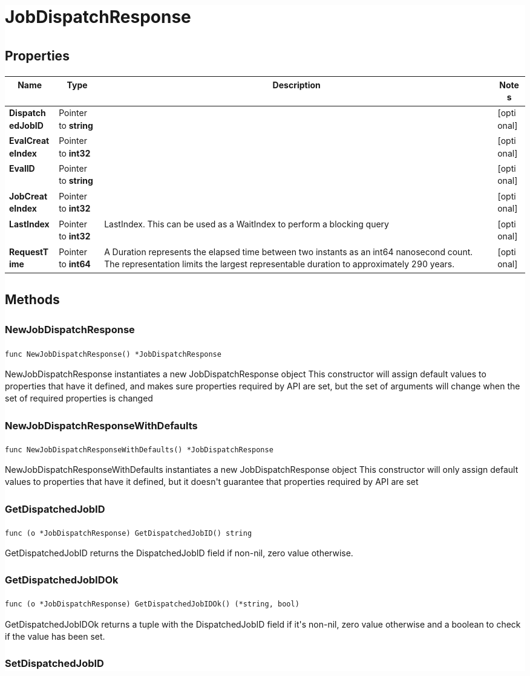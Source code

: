 # JobDispatchResponse

## Properties

Name | Type | Description | Notes
------------ | ------------- | ------------- | -------------
**DispatchedJobID** | Pointer to **string** |  | [optional] 
**EvalCreateIndex** | Pointer to **int32** |  | [optional] 
**EvalID** | Pointer to **string** |  | [optional] 
**JobCreateIndex** | Pointer to **int32** |  | [optional] 
**LastIndex** | Pointer to **int32** | LastIndex. This can be used as a WaitIndex to perform a blocking query | [optional] 
**RequestTime** | Pointer to **int64** | A Duration represents the elapsed time between two instants as an int64 nanosecond count. The representation limits the largest representable duration to approximately 290 years. | [optional] 

## Methods

### NewJobDispatchResponse

`func NewJobDispatchResponse() *JobDispatchResponse`

NewJobDispatchResponse instantiates a new JobDispatchResponse object
This constructor will assign default values to properties that have it defined,
and makes sure properties required by API are set, but the set of arguments
will change when the set of required properties is changed

### NewJobDispatchResponseWithDefaults

`func NewJobDispatchResponseWithDefaults() *JobDispatchResponse`

NewJobDispatchResponseWithDefaults instantiates a new JobDispatchResponse object
This constructor will only assign default values to properties that have it defined,
but it doesn't guarantee that properties required by API are set

### GetDispatchedJobID

`func (o *JobDispatchResponse) GetDispatchedJobID() string`

GetDispatchedJobID returns the DispatchedJobID field if non-nil, zero value otherwise.

### GetDispatchedJobIDOk

`func (o *JobDispatchResponse) GetDispatchedJobIDOk() (*string, bool)`

GetDispatchedJobIDOk returns a tuple with the DispatchedJobID field if it's non-nil, zero value otherwise
and a boolean to check if the value has been set.

### SetDispatchedJobID
